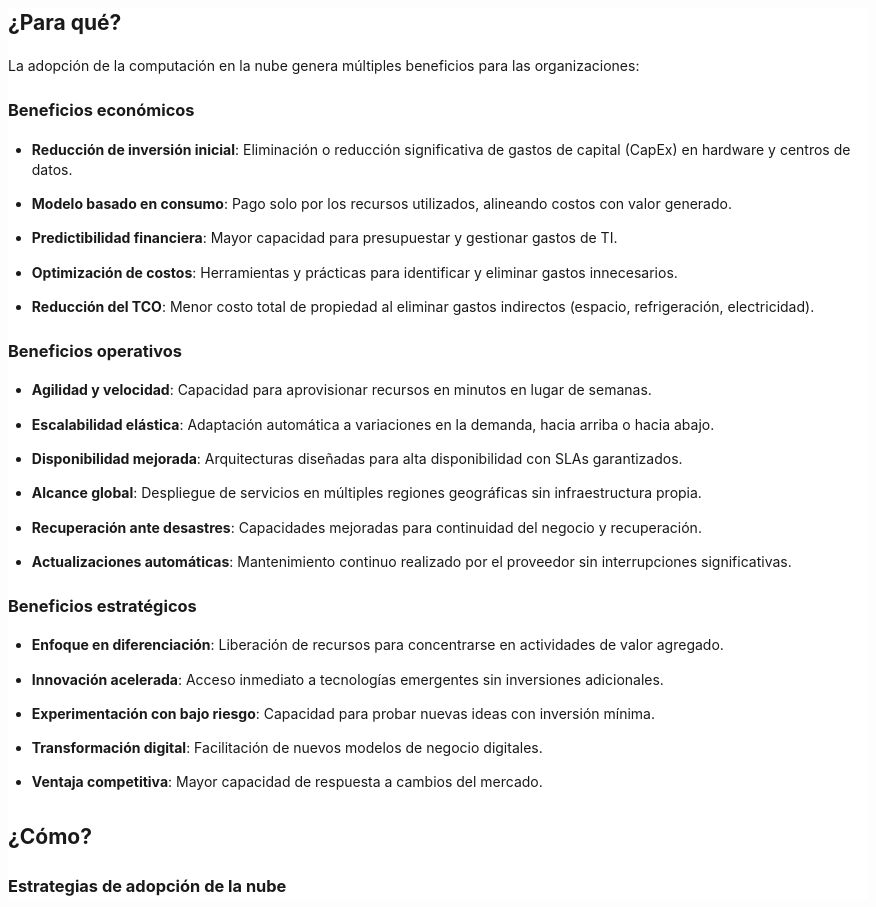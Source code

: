 </div>

## ¿Para qué?

La adopción de la computación en la nube genera múltiples beneficios para las organizaciones:

### Beneficios económicos

- **Reducción de inversión inicial**: Eliminación o reducción significativa de gastos de capital (CapEx) en hardware y centros de datos.

- **Modelo basado en consumo**: Pago solo por los recursos utilizados, alineando costos con valor generado.

- **Predictibilidad financiera**: Mayor capacidad para presupuestar y gestionar gastos de TI.

- **Optimización de costos**: Herramientas y prácticas para identificar y eliminar gastos innecesarios.

- **Reducción del TCO**: Menor costo total de propiedad al eliminar gastos indirectos (espacio, refrigeración, electricidad).

### Beneficios operativos

- **Agilidad y velocidad**: Capacidad para aprovisionar recursos en minutos en lugar de semanas.

- **Escalabilidad elástica**: Adaptación automática a variaciones en la demanda, hacia arriba o hacia abajo.

- **Disponibilidad mejorada**: Arquitecturas diseñadas para alta disponibilidad con SLAs garantizados.

- **Alcance global**: Despliegue de servicios en múltiples regiones geográficas sin infraestructura propia.

- **Recuperación ante desastres**: Capacidades mejoradas para continuidad del negocio y recuperación.

- **Actualizaciones automáticas**: Mantenimiento continuo realizado por el proveedor sin interrupciones significativas.

### Beneficios estratégicos

- **Enfoque en diferenciación**: Liberación de recursos para concentrarse en actividades de valor agregado.

- **Innovación acelerada**: Acceso inmediato a tecnologías emergentes sin inversiones adicionales.

- **Experimentación con bajo riesgo**: Capacidad para probar nuevas ideas con inversión mínima.

- **Transformación digital**: Facilitación de nuevos modelos de negocio digitales.

- **Ventaja competitiva**: Mayor capacidad de respuesta a cambios del mercado.

## ¿Cómo?

### Estrategias de adopción de la nube
